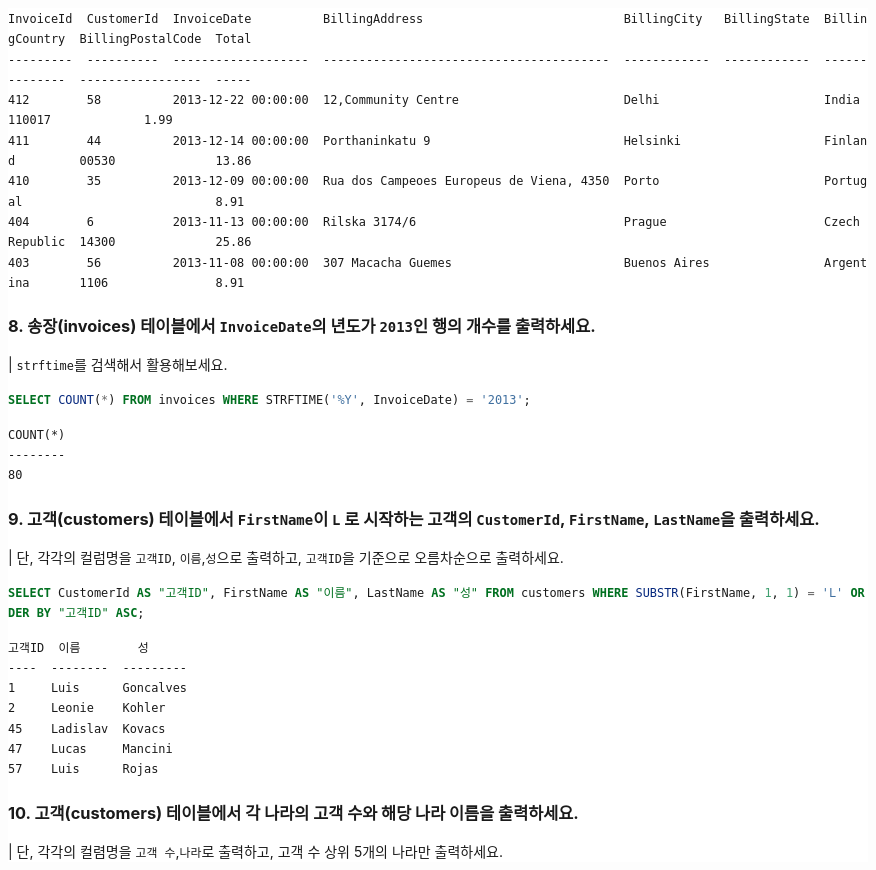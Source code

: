 ```
InvoiceId  CustomerId  InvoiceDate          BillingAddress                            BillingCity   BillingState  BillingCountry  BillingPostalCode  Total     
---------  ----------  -------------------  ----------------------------------------  ------------  ------------  --------------  -----------------  -----     
412        58          2013-12-22 00:00:00  12,Community Centre                       Delhi                       India           110017             1.99      
411        44          2013-12-14 00:00:00  Porthaninkatu 9                           Helsinki                    Finland         00530              13.86     
410        35          2013-12-09 00:00:00  Rua dos Campeoes Europeus de Viena, 4350  Porto                       Portugal                           8.91      
404        6           2013-11-13 00:00:00  Rilska 3174/6                             Prague                      Czech Republic  14300              25.86     
403        56          2013-11-08 00:00:00  307 Macacha Guemes                        Buenos Aires                Argentina       1106               8.91      
```

### 8. 송장(invoices) 테이블에서 `InvoiceDate`의 년도가 `2013`인 행의 개수를 출력하세요.
| `strftime`를 검색해서 활용해보세요.

```sql
SELECT COUNT(*) FROM invoices WHERE STRFTIME('%Y', InvoiceDate) = '2013';
```

```
COUNT(*)
--------
80
```

### 9. 고객(customers) 테이블에서 `FirstName`이 `L` 로 시작하는 고객의 `CustomerId`, `FirstName`, `LastName`을 출력하세요.
| 단, 각각의 컬럼명을 `고객ID`, `이름`,`성`으로 출력하고, `고객ID`을 기준으로 오름차순으로 출력하세요.

```sql
SELECT CustomerId AS "고객ID", FirstName AS "이름", LastName AS "성" FROM customers WHERE SUBSTR(FirstName, 1, 1) = 'L' ORDER BY "고객ID" ASC;
```

```
고객ID  이름        성
----  --------  ---------
1     Luis      Goncalves
2     Leonie    Kohler
45    Ladislav  Kovacs
47    Lucas     Mancini
57    Luis      Rojas
```

### 10. 고객(customers) 테이블에서 각 나라의 고객 수와 해당 나라 이름을 출력하세요.
| 단, 각각의 컬렴명을 `고객 수`,`나라`로 출력하고, 고객 수 상위 5개의 나라만 출력하세요.
